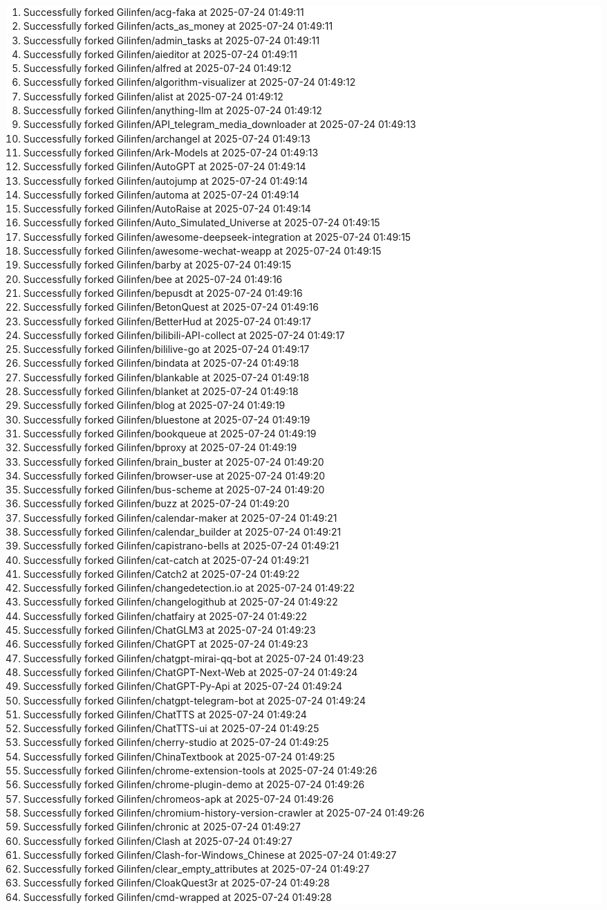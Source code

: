 1. Successfully forked Gilinfen/acg-faka at 2025-07-24 01:49:11
2. Successfully forked Gilinfen/acts_as_money at 2025-07-24 01:49:11
3. Successfully forked Gilinfen/admin_tasks at 2025-07-24 01:49:11
4. Successfully forked Gilinfen/aieditor at 2025-07-24 01:49:11
5. Successfully forked Gilinfen/alfred at 2025-07-24 01:49:12
6. Successfully forked Gilinfen/algorithm-visualizer at 2025-07-24 01:49:12
7. Successfully forked Gilinfen/alist at 2025-07-24 01:49:12
8. Successfully forked Gilinfen/anything-llm at 2025-07-24 01:49:12
9. Successfully forked Gilinfen/API_telegram_media_downloader at 2025-07-24 01:49:13
10. Successfully forked Gilinfen/archangel at 2025-07-24 01:49:13
11. Successfully forked Gilinfen/Ark-Models at 2025-07-24 01:49:13
12. Successfully forked Gilinfen/AutoGPT at 2025-07-24 01:49:14
13. Successfully forked Gilinfen/autojump at 2025-07-24 01:49:14
14. Successfully forked Gilinfen/automa at 2025-07-24 01:49:14
15. Successfully forked Gilinfen/AutoRaise at 2025-07-24 01:49:14
16. Successfully forked Gilinfen/Auto_Simulated_Universe at 2025-07-24 01:49:15
17. Successfully forked Gilinfen/awesome-deepseek-integration at 2025-07-24 01:49:15
18. Successfully forked Gilinfen/awesome-wechat-weapp at 2025-07-24 01:49:15
19. Successfully forked Gilinfen/barby at 2025-07-24 01:49:15
20. Successfully forked Gilinfen/bee at 2025-07-24 01:49:16
21. Successfully forked Gilinfen/bepusdt at 2025-07-24 01:49:16
22. Successfully forked Gilinfen/BetonQuest at 2025-07-24 01:49:16
23. Successfully forked Gilinfen/BetterHud at 2025-07-24 01:49:17
24. Successfully forked Gilinfen/bilibili-API-collect at 2025-07-24 01:49:17
25. Successfully forked Gilinfen/bililive-go at 2025-07-24 01:49:17
26. Successfully forked Gilinfen/bindata at 2025-07-24 01:49:18
27. Successfully forked Gilinfen/blankable at 2025-07-24 01:49:18
28. Successfully forked Gilinfen/blanket at 2025-07-24 01:49:18
29. Successfully forked Gilinfen/blog at 2025-07-24 01:49:19
30. Successfully forked Gilinfen/bluestone at 2025-07-24 01:49:19
31. Successfully forked Gilinfen/bookqueue at 2025-07-24 01:49:19
32. Successfully forked Gilinfen/bproxy at 2025-07-24 01:49:19
33. Successfully forked Gilinfen/brain_buster at 2025-07-24 01:49:20
34. Successfully forked Gilinfen/browser-use at 2025-07-24 01:49:20
35. Successfully forked Gilinfen/bus-scheme at 2025-07-24 01:49:20
36. Successfully forked Gilinfen/buzz at 2025-07-24 01:49:20
37. Successfully forked Gilinfen/calendar-maker at 2025-07-24 01:49:21
38. Successfully forked Gilinfen/calendar_builder at 2025-07-24 01:49:21
39. Successfully forked Gilinfen/capistrano-bells at 2025-07-24 01:49:21
40. Successfully forked Gilinfen/cat-catch at 2025-07-24 01:49:21
41. Successfully forked Gilinfen/Catch2 at 2025-07-24 01:49:22
42. Successfully forked Gilinfen/changedetection.io at 2025-07-24 01:49:22
43. Successfully forked Gilinfen/changelogithub at 2025-07-24 01:49:22
44. Successfully forked Gilinfen/chatfairy at 2025-07-24 01:49:22
45. Successfully forked Gilinfen/ChatGLM3 at 2025-07-24 01:49:23
46. Successfully forked Gilinfen/ChatGPT at 2025-07-24 01:49:23
47. Successfully forked Gilinfen/chatgpt-mirai-qq-bot at 2025-07-24 01:49:23
48. Successfully forked Gilinfen/ChatGPT-Next-Web at 2025-07-24 01:49:24
49. Successfully forked Gilinfen/ChatGPT-Py-Api at 2025-07-24 01:49:24
50. Successfully forked Gilinfen/chatgpt-telegram-bot at 2025-07-24 01:49:24
51. Successfully forked Gilinfen/ChatTTS at 2025-07-24 01:49:24
52. Successfully forked Gilinfen/ChatTTS-ui at 2025-07-24 01:49:25
53. Successfully forked Gilinfen/cherry-studio at 2025-07-24 01:49:25
54. Successfully forked Gilinfen/ChinaTextbook at 2025-07-24 01:49:25
55. Successfully forked Gilinfen/chrome-extension-tools at 2025-07-24 01:49:26
56. Successfully forked Gilinfen/chrome-plugin-demo at 2025-07-24 01:49:26
57. Successfully forked Gilinfen/chromeos-apk at 2025-07-24 01:49:26
58. Successfully forked Gilinfen/chromium-history-version-crawler at 2025-07-24 01:49:26
59. Successfully forked Gilinfen/chronic at 2025-07-24 01:49:27
60. Successfully forked Gilinfen/Clash at 2025-07-24 01:49:27
61. Successfully forked Gilinfen/Clash-for-Windows_Chinese at 2025-07-24 01:49:27
62. Successfully forked Gilinfen/clear_empty_attributes at 2025-07-24 01:49:27
63. Successfully forked Gilinfen/CloakQuest3r at 2025-07-24 01:49:28
64. Successfully forked Gilinfen/cmd-wrapped at 2025-07-24 01:49:28